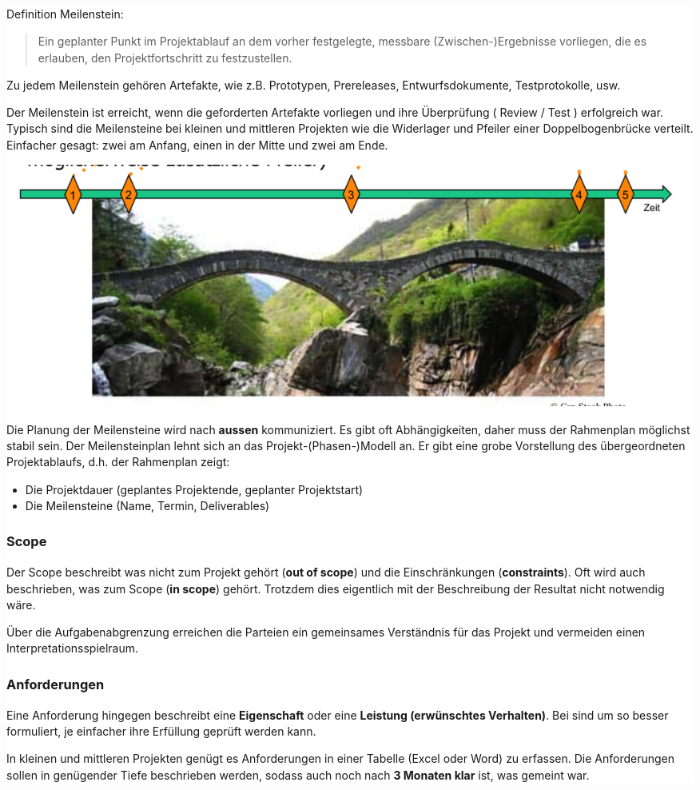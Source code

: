 Definition Meilenstein:

> Ein geplanter Punkt im Projektablauf an dem vorher festgelegte, messbare \(Zwischen-\)Ergebnisse vorliegen, die es erlauben, den Projektfortschritt zu festzustellen.

Zu jedem Meilenstein gehören Artefakte, wie z.B. Prototypen, Prereleases, Entwurfsdokumente, Testprotokolle, usw.

Der Meilenstein ist erreicht, wenn die geforderten Artefakte vorliegen und ihre Überprüfung \( Review / Test \) erfolgreich war. Typisch sind die Meilensteine bei kleinen und mittleren Projekten wie die Widerlager und Pfeiler einer Doppelbogenbrücke verteilt. Einfacher gesagt: zwei am Anfang, einen in der Mitte und zwei am Ende.

![](../../.gitbook/assets/draggedimage-2%20%281%29.png)

Die Planung der Meilensteine wird nach **aussen** kommuniziert. Es gibt oft Abhängigkeiten, daher muss der Rahmenplan möglichst stabil sein. Der Meilensteinplan lehnt sich an das Projekt-\(Phasen-\)Modell an. Er gibt eine grobe Vorstellung des übergeordneten Projektablaufs, d.h. der Rahmenplan zeigt:

* Die Projektdauer \(geplantes Projektende, geplanter Projektstart\)
* Die Meilensteine \(Name, Termin, Deliverables\)

### Scope

Der Scope beschreibt was nicht zum Projekt gehört \(**out of scope**\) und die Einschränkungen \(**constraints**\). Oft wird auch beschrieben, was zum Scope \(**in scope**\) gehört. Trotzdem dies eigentlich mit der Beschreibung der Resultat nicht notwendig wäre.

Über die Aufgabenabgrenzung erreichen die Parteien ein gemeinsames Verständnis für das Projekt und vermeiden einen Interpretationsspielraum.

### Anforderungen

Eine Anforderung hingegen beschreibt eine **Eigenschaft** oder eine **Leistung \(erwünschtes Verhalten\)**. Bei sind um so besser formuliert, je einfacher ihre Erfüllung geprüft werden kann.

In kleinen und mittleren Projekten genügt es Anforderungen in einer Tabelle \(Excel oder Word\) zu erfassen. Die Anforderungen sollen in genügender Tiefe beschrieben werden, sodass auch noch nach **3 Monaten klar** ist, was gemeint war.
